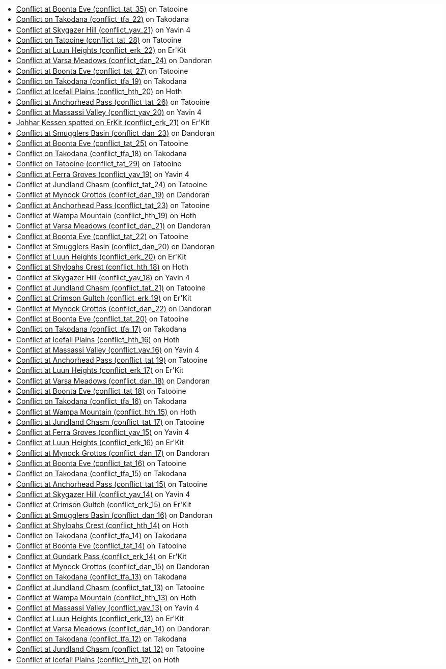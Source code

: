   * [Conflict at Boonta Eve (conflict_tat_35)](conflict_tat_35.html) on Tatooine
  * [Conflict on Takodana (conflict_tfa_22)](conflict_tfa_22.html) on Takodana
  * [Conflict at Skygazer Hill (conflict_yav_21)](conflict_yav_21.html) on Yavin 4
  * [ Conflict on Tatooine (conflict_tat_28)](conflict_tat_28.html) on Tatooine
  * [Conflict at Luun Heights (conflict_erk_22)](conflict_erk_22.html) on Er'Kit
  * [Conflict at Varsa Meadows (conflict_dan_24)](conflict_dan_24.html) on Dandoran
  * [Conflict at Boonta Eve (conflict_tat_27)](conflict_tat_27.html) on Tatooine
  * [Conflict on Takodana (conflict_tfa_19)](conflict_tfa_19.html) on Takodana
  * [Conflict at Icefall Plains (conflict_hth_20)](conflict_hth_20.html) on Hoth
  * [Conflict at Anchorhead Pass (conflict_tat_26)](conflict_tat_26.html) on Tatooine
  * [Conflict at Massassi Valley (conflict_yav_20)](conflict_yav_20.html) on Yavin 4
  * [Johhar Kessen spotted on ErKit (conflict_erk_21)](conflict_erk_21.html) on Er'Kit
  * [Conflict at Smugglers Basin (conflict_dan_23)](conflict_dan_23.html) on Dandoran
  * [Conflict at Boonta Eve (conflict_tat_25)](conflict_tat_25.html) on Tatooine
  * [Conflict on Takodana (conflict_tfa_18)](conflict_tfa_18.html) on Takodana
  * [ Conflict on Tatooine (conflict_tat_29)](conflict_tat_29.html) on Tatooine
  * [Conflict at Ferra Groves (conflict_yav_19)](conflict_yav_19.html) on Yavin 4
  * [Conflict at Jundland Chasm (conflict_tat_24)](conflict_tat_24.html) on Tatooine
  * [Conflict at Mynock Grottos (conflict_dan_19)](conflict_dan_19.html) on Dandoran
  * [Conflict at Anchorhead Pass (conflict_tat_23)](conflict_tat_23.html) on Tatooine
  * [Conflict at Wampa Mountain (conflict_hth_19)](conflict_hth_19.html) on Hoth
  * [Conflict at Varsa Meadows (conflict_dan_21)](conflict_dan_21.html) on Dandoran
  * [Conflict at Boonta Eve (conflict_tat_22)](conflict_tat_22.html) on Tatooine
  * [Conflict at Smugglers Basin (conflict_dan_20)](conflict_dan_20.html) on Dandoran
  * [Conflict at Luun Heights (conflict_erk_20)](conflict_erk_20.html) on Er'Kit
  * [Conflict at Shyloahs Crest (conflict_hth_18)](conflict_hth_18.html) on Hoth
  * [Conflict at Skygazer Hill (conflict_yav_18)](conflict_yav_18.html) on Yavin 4
  * [Conflict at Jundland Chasm (conflict_tat_21)](conflict_tat_21.html) on Tatooine
  * [Conflict at Crimson Gultch (conflict_erk_19)](conflict_erk_19.html) on Er'Kit
  * [Conflict at Mynock Grottos (conflict_dan_22)](conflict_dan_22.html) on Dandoran
  * [Conflict at Boonta Eve (conflict_tat_20)](conflict_tat_20.html) on Tatooine
  * [Conflict on Takodana (conflict_tfa_17)](conflict_tfa_17.html) on Takodana
  * [Conflict at Icefall Plains (conflict_hth_16)](conflict_hth_16.html) on Hoth
  * [Conflict at Massassi Valley (conflict_yav_16)](conflict_yav_16.html) on Yavin 4
  * [Conflict at Anchorhead Pass (conflict_tat_19)](conflict_tat_19.html) on Tatooine
  * [Conflict at Luun Heights (conflict_erk_17)](conflict_erk_17.html) on Er'Kit
  * [Conflict at Varsa Meadows (conflict_dan_18)](conflict_dan_18.html) on Dandoran
  * [Conflict at Boonta Eve (conflict_tat_18)](conflict_tat_18.html) on Tatooine
  * [Conflict on Takodana (conflict_tfa_16)](conflict_tfa_16.html) on Takodana
  * [Conflict at Wampa Mountain (conflict_hth_15)](conflict_hth_15.html) on Hoth
  * [Conflict at Jundland Chasm (conflict_tat_17)](conflict_tat_17.html) on Tatooine
  * [Conflict at Ferra Groves (conflict_yav_15)](conflict_yav_15.html) on Yavin 4
  * [Conflict at Luun Heights (conflict_erk_16)](conflict_erk_16.html) on Er'Kit
  * [Conflict at Mynock Grottos (conflict_dan_17)](conflict_dan_17.html) on Dandoran
  * [Conflict at Boonta Eve (conflict_tat_16)](conflict_tat_16.html) on Tatooine
  * [Conflict on Takodana (conflict_tfa_15)](conflict_tfa_15.html) on Takodana
  * [Conflict at Anchorhead Pass (conflict_tat_15)](conflict_tat_15.html) on Tatooine
  * [Conflict at Skygazer Hill (conflict_yav_14)](conflict_yav_14.html) on Yavin 4
  * [Conflict at Crimson Gultch (conflict_erk_15)](conflict_erk_15.html) on Er'Kit
  * [Conflict at Smugglers Basin (conflict_dan_16)](conflict_dan_16.html) on Dandoran
  * [Conflict at Shyloahs Crest (conflict_hth_14)](conflict_hth_14.html) on Hoth
  * [Conflict on Takodana (conflict_tfa_14)](conflict_tfa_14.html) on Takodana
  * [Conflict at Boonta Eve (conflict_tat_14)](conflict_tat_14.html) on Tatooine
  * [Conflict at Gundark Pass (conflict_erk_14)](conflict_erk_14.html) on Er'Kit
  * [Conflict at Mynock Grottos (conflict_dan_15)](conflict_dan_15.html) on Dandoran
  * [Conflict on Takodana (conflict_tfa_13)](conflict_tfa_13.html) on Takodana
  * [Conflict at Jundland Chasm (conflict_tat_13)](conflict_tat_13.html) on Tatooine
  * [Conflict at Wampa Mountain (conflict_hth_13)](conflict_hth_13.html) on Hoth
  * [Conflict at Massassi Valley (conflict_yav_13)](conflict_yav_13.html) on Yavin 4
  * [Conflict at Luun Heights (conflict_erk_13)](conflict_erk_13.html) on Er'Kit
  * [Conflict at Varsa Meadows (conflict_dan_14)](conflict_dan_14.html) on Dandoran
  * [Conflict on Takodana (conflict_tfa_12)](conflict_tfa_12.html) on Takodana
  * [Conflict at Jundland Chasm (conflict_tat_12)](conflict_tat_12.html) on Tatooine
  * [Conflict at Icefall Plains (conflict_hth_12)](conflict_hth_12.html) on Hoth